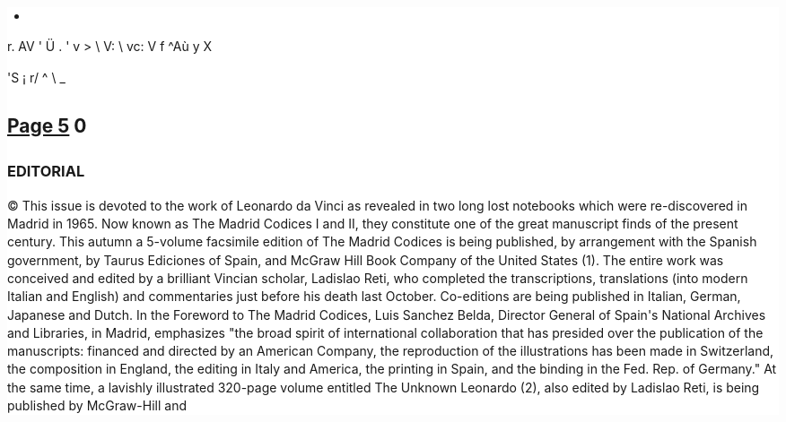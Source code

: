 -
r.
AV
'
Ü
.
'
v >
\ V:
\ vc:
V f ^Aù
y
X




'S
¡
r/
^
\ _

## [Page 5](074877engo.pdf#page=5) 0

### EDITORIAL

©
This issue is devoted to the work of
Leonardo da Vinci as revealed in two
long lost notebooks which were
re-discovered in Madrid in 1965. Now
known as The Madrid Codices I and II,
they constitute one of the great
manuscript finds of the present century.
This autumn a 5-volume facsimile edition
of The Madrid Codices is being published,
by arrangement with the Spanish
government, by Taurus Ediciones of Spain,
and McGraw Hill Book Company of the
United States (1). The entire work was
conceived and edited by a brilliant
Vincian scholar, Ladislao Reti, who
completed the transcriptions, translations
(into modern Italian and English) and
commentaries just before his death last
October. Co-editions are being published
in Italian, German, Japanese and Dutch.
In the Foreword to The Madrid Codices,
Luis Sanchez Belda, Director General
of Spain's National Archives and
Libraries, in Madrid, emphasizes "the
broad spirit of international collaboration
that has presided over the publication of
the manuscripts: financed and directed by
an American Company, the reproduction
of the illustrations has been made in
Switzerland, the composition in England,
the editing in Italy and America, the
printing in Spain, and the binding in the
Fed. Rep. of Germany."
At the same time, a lavishly illustrated
320-page volume entitled The Unknown
Leonardo (2), also edited by Ladislao Reti,
is being published by McGraw-Hill and